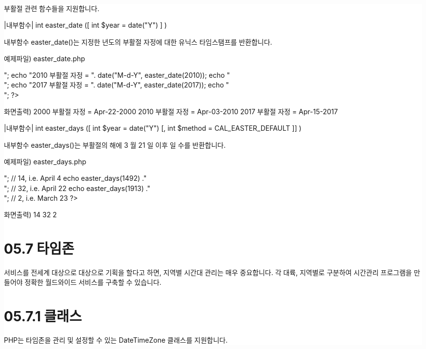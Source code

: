 부활절 관련 함수들을 지원합니다.

|내부함수|
int easter_date ([ int $year = date("Y") ] )

내부함수 easter_date()는 지정한 년도의 부활절 자정에 대한 유닉스 타임스탬프를 반환합니다.

예제파일) easter_date.php
<?php
	echo "2000 부활절 자정 = ". date("M-d-Y", easter_date(2000));
	echo "<br>"; 
	
	echo "2010 부활절 자정 = ". date("M-d-Y", easter_date(2010));
	echo "<br>"; 
	
	echo "2017 부활절 자정 = ". date("M-d-Y", easter_date(2017)); 
	echo "<br>"; 
?>

화면출력)
2000 부활절 자정 = Apr-22-2000
2010 부활절 자정 = Apr-03-2010
2017 부활절 자정 = Apr-15-2017

|내부함수|
int easter_days ([ int $year = date("Y") [, int $method = CAL_EASTER_DEFAULT ]] )

내부함수 easter_days()는 부활절의 해에 3 월 21 일 이후 일 수를 반환합니다.

예제파일) easter_days.php
<?php
	echo easter_days(1999) ."<br>";    
	// 14, i.e. April 4
	
	echo easter_days(1492) ."<br>";        
	// 32, i.e. April 22

	echo easter_days(1913) ."<br>";        
	//  2, i.e. March 23
?>

화면출력)
14
32
2


05.7 타임존
====================

서비스를 전세계 대상으로 대상으로 기획을 할다고 하면, 지역별 시간대 관리는 매우 중요합니다. 각 대륙, 지역별로 구분하여 시간관리 프로그램을 만들어야 정확한 월드와이드 서비스를 구축할 수 있습니다.

05.7.1 클래스
====================

PHP는 타임존을 관리 및 설정할 수 있는 DateTimeZone 클래스를 지원합니다.	
